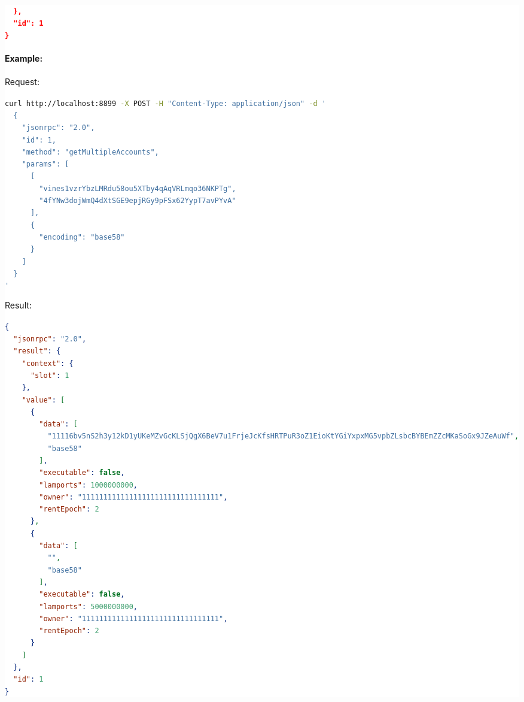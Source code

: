 ```json
  },
  "id": 1
}
```

#### Example:
Request:
```bash
curl http://localhost:8899 -X POST -H "Content-Type: application/json" -d '
  {
    "jsonrpc": "2.0",
    "id": 1,
    "method": "getMultipleAccounts",
    "params": [
      [
        "vines1vzrYbzLMRdu58ou5XTby4qAqVRLmqo36NKPTg",
        "4fYNw3dojWmQ4dXtSGE9epjRGy9pFSx62YypT7avPYvA"
      ],
      {
        "encoding": "base58"
      }
    ]
  }
'
```

Result:
```json
{
  "jsonrpc": "2.0",
  "result": {
    "context": {
      "slot": 1
    },
    "value": [
      {
        "data": [
          "11116bv5nS2h3y12kD1yUKeMZvGcKLSjQgX6BeV7u1FrjeJcKfsHRTPuR3oZ1EioKtYGiYxpxMG5vpbZLsbcBYBEmZZcMKaSoGx9JZeAuWf",
          "base58"
        ],
        "executable": false,
        "lamports": 1000000000,
        "owner": "11111111111111111111111111111111",
        "rentEpoch": 2
      },
      {
        "data": [
          "",
          "base58"
        ],
        "executable": false,
        "lamports": 5000000000,
        "owner": "11111111111111111111111111111111",
        "rentEpoch": 2
      }
    ]
  },
  "id": 1
}
```
